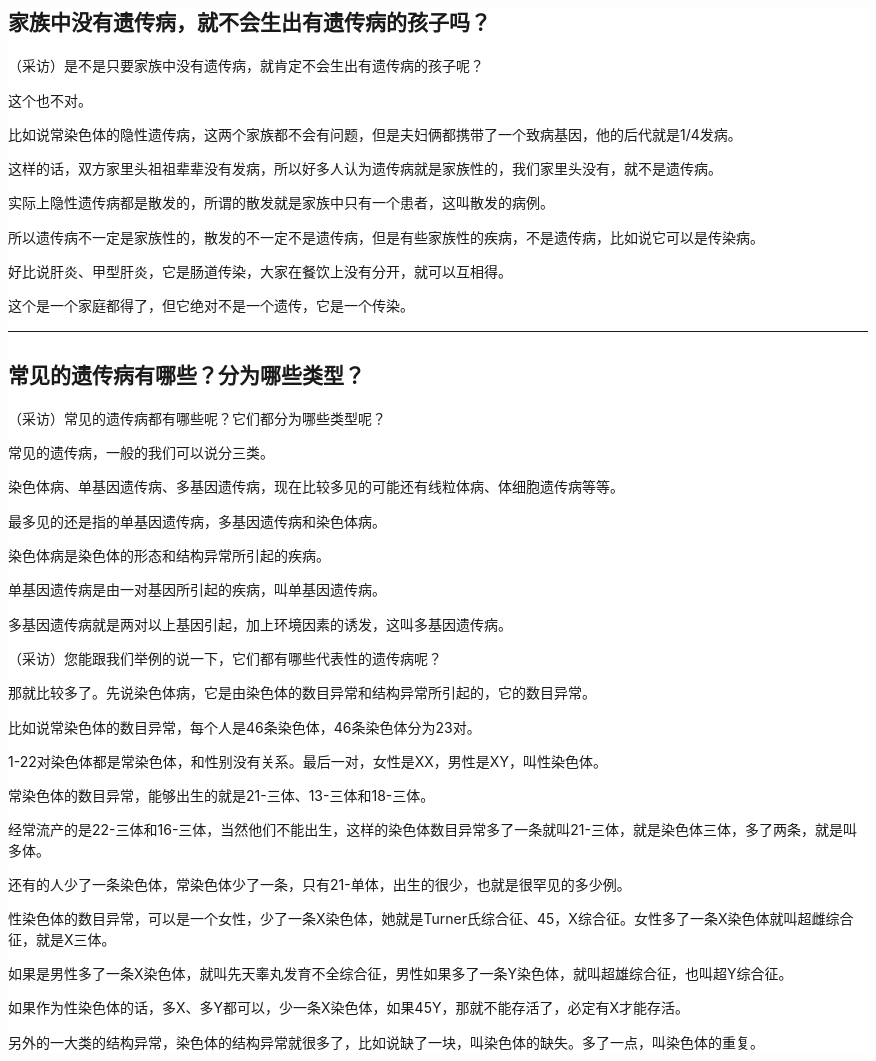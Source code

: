 

## 家族中没有遗传病，就不会生出有遗传病的孩子吗？


（采访）是不是只要家族中没有遗传病，就肯定不会生出有遗传病的孩子呢？

这个也不对。

比如说常染色体的隐性遗传病，这两个家族都不会有问题，但是夫妇俩都携带了一个致病基因，他的后代就是1/4发病。

这样的话，双方家里头祖祖辈辈没有发病，所以好多人认为遗传病就是家族性的，我们家里头没有，就不是遗传病。

实际上隐性遗传病都是散发的，所谓的散发就是家族中只有一个患者，这叫散发的病例。

所以遗传病不一定是家族性的，散发的不一定不是遗传病，但是有些家族性的疾病，不是遗传病，比如说它可以是传染病。

好比说肝炎、甲型肝炎，它是肠道传染，大家在餐饮上没有分开，就可以互相得。

这个是一个家庭都得了，但它绝对不是一个遗传，它是一个传染。

---



## 常见的遗传病有哪些？分为哪些类型？


（采访）常见的遗传病都有哪些呢？它们都分为哪些类型呢？

常见的遗传病，一般的我们可以说分三类。

染色体病、单基因遗传病、多基因遗传病，现在比较多见的可能还有线粒体病、体细胞遗传病等等。

最多见的还是指的单基因遗传病，多基因遗传病和染色体病。

染色体病是染色体的形态和结构异常所引起的疾病。

单基因遗传病是由一对基因所引起的疾病，叫单基因遗传病。

多基因遗传病就是两对以上基因引起，加上环境因素的诱发，这叫多基因遗传病。

（采访）您能跟我们举例的说一下，它们都有哪些代表性的遗传病呢？

那就比较多了。先说染色体病，它是由染色体的数目异常和结构异常所引起的，它的数目异常。

比如说常染色体的数目异常，每个人是46条染色体，46条染色体分为23对。

1-22对染色体都是常染色体，和性别没有关系。最后一对，女性是XX，男性是XY，叫性染色体。

常染色体的数目异常，能够出生的就是21-三体、13-三体和18-三体。

经常流产的是22-三体和16-三体，当然他们不能出生，这样的染色体数目异常多了一条就叫21-三体，就是染色体三体，多了两条，就是叫多体。

还有的人少了一条染色体，常染色体少了一条，只有21-单体，出生的很少，也就是很罕见的多少例。

性染色体的数目异常，可以是一个女性，少了一条X染色体，她就是Turner氏综合征、45，X综合征。女性多了一条X染色体就叫超雌综合征，就是X三体。

如果是男性多了一条X染色体，就叫先天睾丸发育不全综合征，男性如果多了一条Y染色体，就叫超雄综合征，也叫超Y综合征。

如果作为性染色体的话，多X、多Y都可以，少一条X染色体，如果45Y，那就不能存活了，必定有X才能存活。

另外的一大类的结构异常，染色体的结构异常就很多了，比如说缺了一块，叫染色体的缺失。多了一点，叫染色体的重复。
